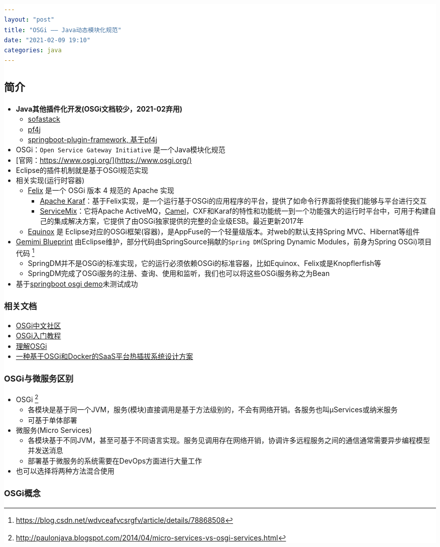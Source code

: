 ```yaml
---
layout: "post"
title: "OSGi —— Java动态模块化规范"
date: "2021-02-09 19:10"
categories: java
---
```


## 简介

- **Java其他插件化开发(OSGi文档较少，2021-02弃用)**
    - [sofastack](https://www.sofastack.tech/)
    - [pf4j](https://github.com/pf4j/pf4j)
    - [springboot-plugin-framework, 基于pf4j](https://gitee.com/starblues/springboot-plugin-framework-parent)
- OSGi：`Open Service Gateway Initiative` 是一个Java模块化规范
- [官网：https://www.osgi.org/](https://www.osgi.org/)
- Eclipse的插件机制就是基于OSGI规范实现
- 相关实现(运行时容器)
    - [Felix](https://felix.apache.org/) 是一个 OSGi 版本 4 规范的 Apache 实现
        - [Apache Karaf](https://karaf.apache.org/)：基于Felix实现，是一个运行基于OSGi的应用程序的平台，提供了如命令行界面将使我们能够与平台进行交互
        - [ServiceMix](http://servicemix.apache.org/)：它将Apache ActiveMQ，[Camel](https://camel.apache.org/)，CXF和Karaf的特性和功能统一到一个功能强大的运行时平台中，可用于构建自己的集成解决方案，它提供了由OSGi独家提供的完整的企业级ESB。最近更新2017年
    - [Equinox](http://www.eclipse.org/equinox/) 是 Eclipse对应的OSGi框架(容器)，是AppFuse的一个轻量级版本。对web的默认支持Spring MVC、Hibernat等组件
- [Gemimi Blueprint](http://www.eclipse.org/gemini/) 由Eclipse维护，部分代码由SpringSource捐献的`Spring DM`(Spring Dynamic Modules，前身为Spring OSGi)项目代码 [^3]
    - SpringDM并不是OSGi的标准实现，它的运行必须依赖OSGi的标准容器，比如Equinox、Felix或是Knopflerfish等
    - SpringDM完成了OSGi服务的注册、查询、使用和监听，我们也可以将这些OSGi服务称之为Bean
- 基于[springboot osgi demo](https://github.com/klebeer/karaf-springboot.git)未测试成功

### 相关文档

- [OSGi中文社区](http://osgi.com.cn/)
- [OSGi入门教程](https://course.tianmaying.com/osgi-toturial)
- [理解OSGi](https://course.tianmaying.com/osgi)
- [一种基于OSGi和Docker的SaaS平台热插拔系统设计方案](https://www.tianmaying.com/tutorial/plugin)

### OSGi与微服务区别

- OSGi [^2]
    - 各模块是基于同一个JVM，服务(模块)直接调用是基于方法级别的，不会有网络开销。各服务也叫µServices或纳米服务
    - 可基于单体部署
- 微服务(Micro Services)
    - 各模块基于不同JVM，甚至可基于不同语言实现。服务见调用存在网络开销，协调许多远程服务之间的通信通常需要异步编程模型并发送消息
    - 部署基于微服务的系统需要在DevOps方面进行大量工作
- 也可以选择将两种方法混合使用

### OSGi概念


[^1]: https://developer.ibm.com/zh/languages/java/articles/j-springboot-application-integrated-osgi-framework-development/
[^2]: http://paulonjava.blogspot.com/2014/04/micro-services-vs-osgi-services.html
[^3]: https://blog.csdn.net/wdvceafvcsrgfv/article/details/78868508
[^4]: https://course.tianmaying.com/osgi (理解OSGi)